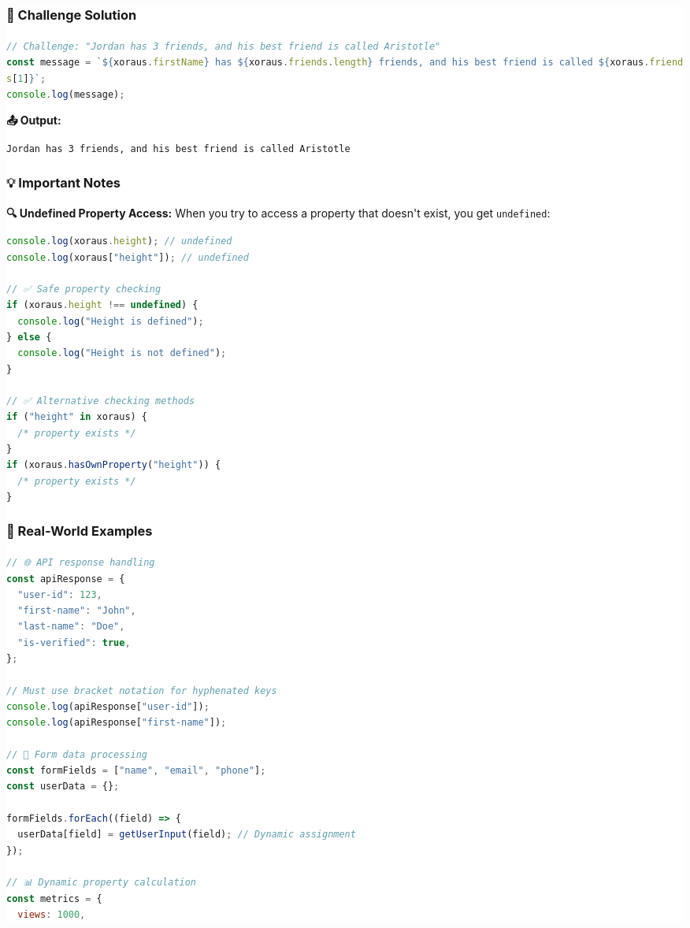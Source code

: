 ### 🧩 Challenge Solution

```js
// Challenge: "Jordan has 3 friends, and his best friend is called Aristotle"
const message = `${xoraus.firstName} has ${xoraus.friends.length} friends, and his best friend is called ${xoraus.friends[1]}`;
console.log(message);
```

**📤 Output:**

```
Jordan has 3 friends, and his best friend is called Aristotle
```

### 💡 Important Notes

**🔍 Undefined Property Access:**
When you try to access a property that doesn't exist, you get `undefined`:

```js
console.log(xoraus.height); // undefined
console.log(xoraus["height"]); // undefined

// ✅ Safe property checking
if (xoraus.height !== undefined) {
  console.log("Height is defined");
} else {
  console.log("Height is not defined");
}

// ✅ Alternative checking methods
if ("height" in xoraus) {
  /* property exists */
}
if (xoraus.hasOwnProperty("height")) {
  /* property exists */
}
```

### 🎯 Real-World Examples

```js
// 🌐 API response handling
const apiResponse = {
  "user-id": 123,
  "first-name": "John",
  "last-name": "Doe",
  "is-verified": true,
};

// Must use bracket notation for hyphenated keys
console.log(apiResponse["user-id"]);
console.log(apiResponse["first-name"]);

// 🔧 Form data processing
const formFields = ["name", "email", "phone"];
const userData = {};

formFields.forEach((field) => {
  userData[field] = getUserInput(field); // Dynamic assignment
});

// 📊 Dynamic property calculation
const metrics = {
  views: 1000,
```
